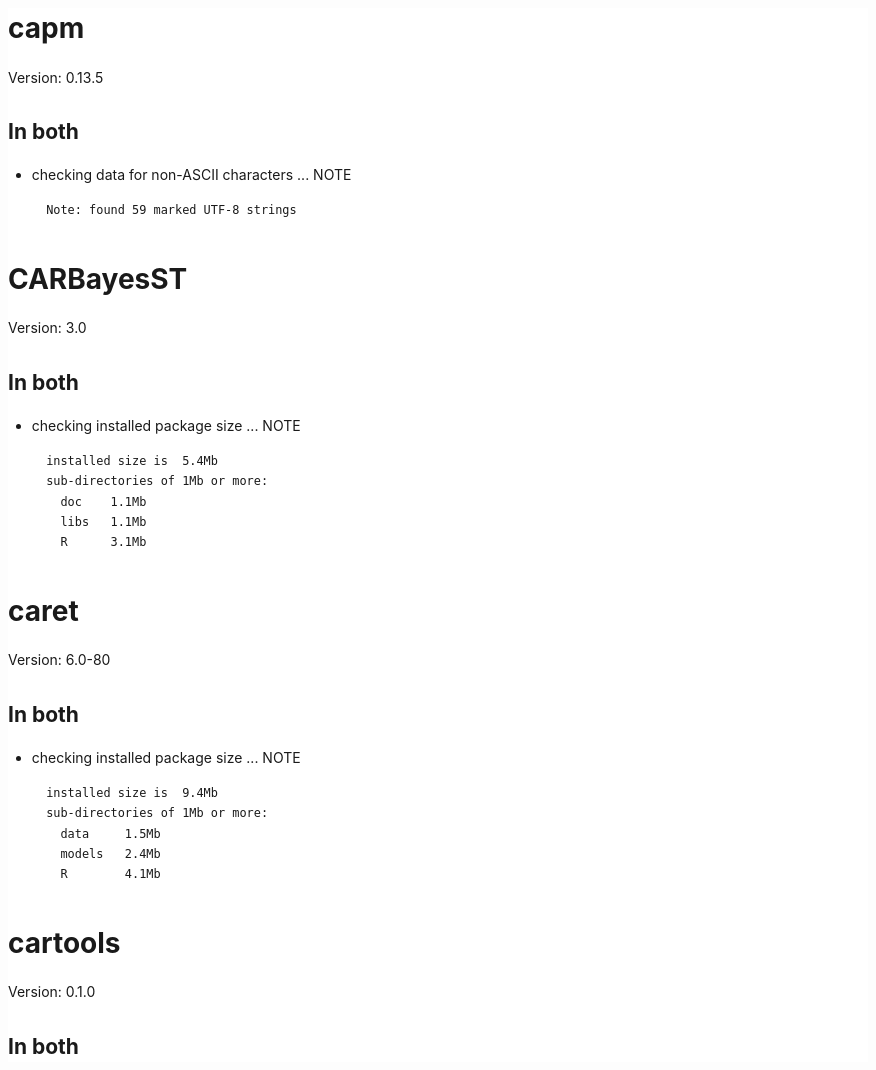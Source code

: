 # capm

Version: 0.13.5

## In both

*   checking data for non-ASCII characters ... NOTE
    ```
      Note: found 59 marked UTF-8 strings
    ```

# CARBayesST

Version: 3.0

## In both

*   checking installed package size ... NOTE
    ```
      installed size is  5.4Mb
      sub-directories of 1Mb or more:
        doc    1.1Mb
        libs   1.1Mb
        R      3.1Mb
    ```

# caret

Version: 6.0-80

## In both

*   checking installed package size ... NOTE
    ```
      installed size is  9.4Mb
      sub-directories of 1Mb or more:
        data     1.5Mb
        models   2.4Mb
        R        4.1Mb
    ```

# cartools

Version: 0.1.0

## In both
